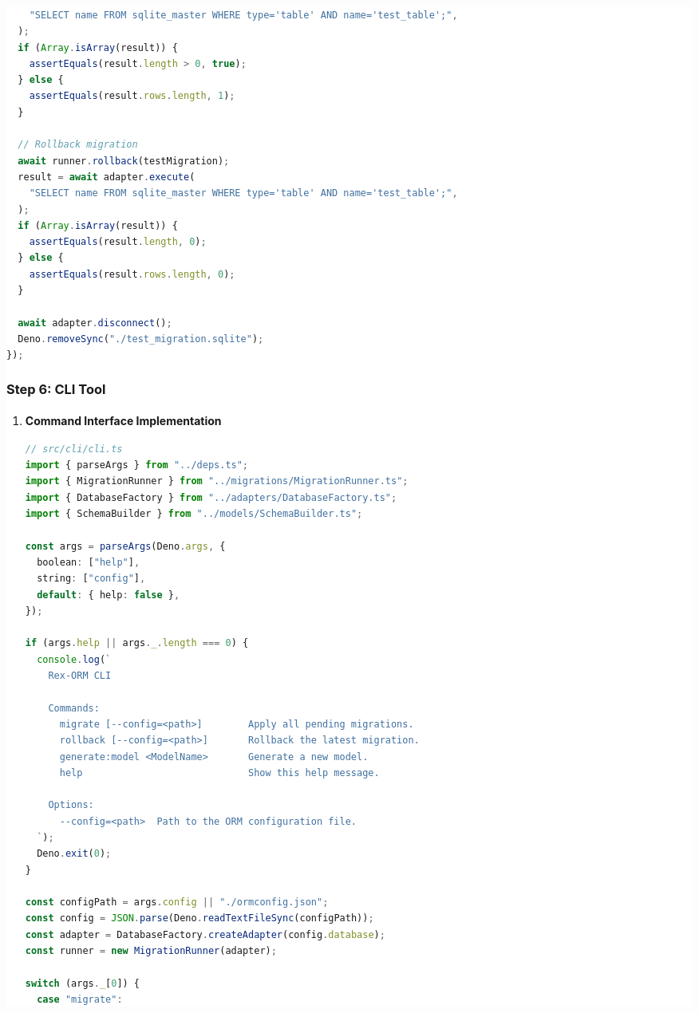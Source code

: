    ```typescript
       "SELECT name FROM sqlite_master WHERE type='table' AND name='test_table';",
     );
     if (Array.isArray(result)) {
       assertEquals(result.length > 0, true);
     } else {
       assertEquals(result.rows.length, 1);
     }

     // Rollback migration
     await runner.rollback(testMigration);
     result = await adapter.execute(
       "SELECT name FROM sqlite_master WHERE type='table' AND name='test_table';",
     );
     if (Array.isArray(result)) {
       assertEquals(result.length, 0);
     } else {
       assertEquals(result.rows.length, 0);
     }

     await adapter.disconnect();
     Deno.removeSync("./test_migration.sqlite");
   });
   ```

### Step 6: CLI Tool

1. **Command Interface Implementation**
   ```typescript
   // src/cli/cli.ts
   import { parseArgs } from "../deps.ts";
   import { MigrationRunner } from "../migrations/MigrationRunner.ts";
   import { DatabaseFactory } from "../adapters/DatabaseFactory.ts";
   import { SchemaBuilder } from "../models/SchemaBuilder.ts";

   const args = parseArgs(Deno.args, {
     boolean: ["help"],
     string: ["config"],
     default: { help: false },
   });

   if (args.help || args._.length === 0) {
     console.log(`
       Rex-ORM CLI

       Commands:
         migrate [--config=<path>]        Apply all pending migrations.
         rollback [--config=<path>]       Rollback the latest migration.
         generate:model <ModelName>       Generate a new model.
         help                             Show this help message.

       Options:
         --config=<path>  Path to the ORM configuration file.
     `);
     Deno.exit(0);
   }

   const configPath = args.config || "./ormconfig.json";
   const config = JSON.parse(Deno.readTextFileSync(configPath));
   const adapter = DatabaseFactory.createAdapter(config.database);
   const runner = new MigrationRunner(adapter);

   switch (args._[0]) {
     case "migrate":
   ```